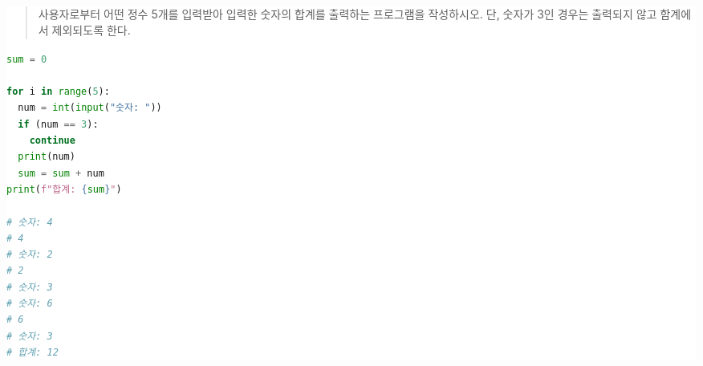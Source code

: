 > 사용자로부터 어떤 정수 5개를 입력받아 입력한 숫자의 합계를 출력하는 프로그램을 작성하시오. 단, 숫자가 3인 경우는 출력되지 않고 함계에서 제외되도록 한다.

```py
sum = 0

for i in range(5):
  num = int(input("숫자: "))
  if (num == 3):
    continue
  print(num)
  sum = sum + num 
print(f"합계: {sum}")

# 숫자: 4
# 4
# 숫자: 2
# 2
# 숫자: 3
# 숫자: 6
# 6
# 숫자: 3
# 합계: 12
```
